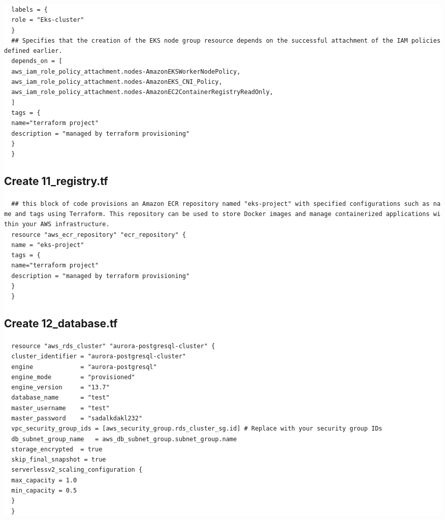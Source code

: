       labels = {
      role = "Eks-cluster"
      }
      ## Specifies that the creation of the EKS node group resource depends on the successful attachment of the IAM policies defined earlier.
      depends_on = [
      aws_iam_role_policy_attachment.nodes-AmazonEKSWorkerNodePolicy,
      aws_iam_role_policy_attachment.nodes-AmazonEKS_CNI_Policy,
      aws_iam_role_policy_attachment.nodes-AmazonEC2ContainerRegistryReadOnly,
      ]
      tags = {
      name="terraform project"
      description = "managed by terraform provisioning"
      }
      }
## Create 11_registry.tf
      ## this block of code provisions an Amazon ECR repository named "eks-project" with specified configurations such as name and tags using Terraform. This repository can be used to store Docker images and manage containerized applications within your AWS infrastructure.
      resource "aws_ecr_repository" "ecr_repository" {
      name = "eks-project"
      tags = {
      name="terraform project"
      description = "managed by terraform provisioning"
      }
      }
## Create 12_database.tf
      resource "aws_rds_cluster" "aurora-postgresql-cluster" {
      cluster_identifier = "aurora-postgresql-cluster"
      engine             = "aurora-postgresql"
      engine_mode        = "provisioned"
      engine_version     = "13.7"
      database_name      = "test"
      master_username    = "test"
      master_password    = "sadalkdakl232"
      vpc_security_group_ids = [aws_security_group.rds_cluster_sg.id] # Replace with your security group IDs
      db_subnet_group_name   = aws_db_subnet_group.subnet_group.name
      storage_encrypted  = true
      skip_final_snapshot = true
      serverlessv2_scaling_configuration {
      max_capacity = 1.0
      min_capacity = 0.5
      }
      }
      